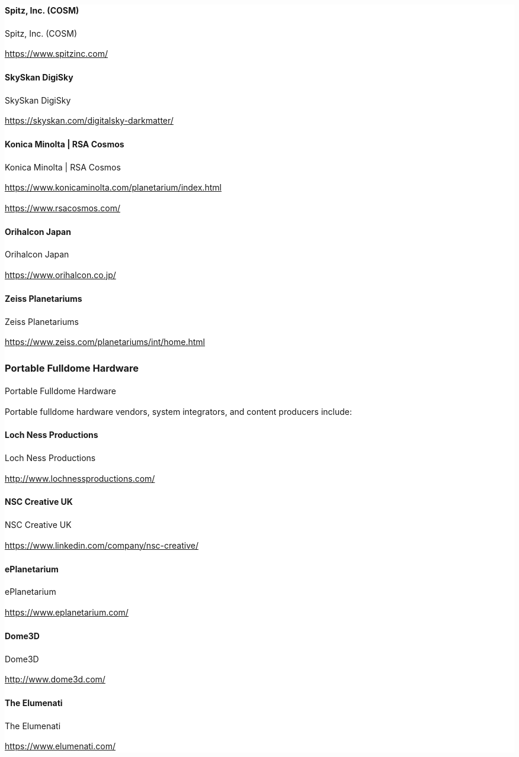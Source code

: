 #### Spitz, Inc. (COSM)

Spitz, Inc. (COSM)

<https://www.spitzinc.com/>

#### SkySkan DigiSky

SkySkan DigiSky

<https://skyskan.com/digitalsky-darkmatter/>

#### Konica Minolta \| RSA Cosmos

Konica Minolta \| RSA Cosmos

<https://www.konicaminolta.com/planetarium/index.html>

<https://www.rsacosmos.com/>

#### Orihalcon Japan

Orihalcon Japan

<https://www.orihalcon.co.jp/>

#### Zeiss Planetariums

Zeiss Planetariums

<https://www.zeiss.com/planetariums/int/home.html>

### Portable Fulldome Hardware

Portable Fulldome Hardware

Portable fulldome hardware vendors, system integrators, and content producers include:

#### Loch Ness Productions

Loch Ness Productions

<http://www.lochnessproductions.com/>

#### NSC Creative UK

NSC Creative UK

<https://www.linkedin.com/company/nsc-creative/>

#### ePlanetarium

ePlanetarium

<https://www.eplanetarium.com/>

#### Dome3D

Dome3D

<http://www.dome3d.com/>

#### The Elumenati

The Elumenati

<https://www.elumenati.com/>